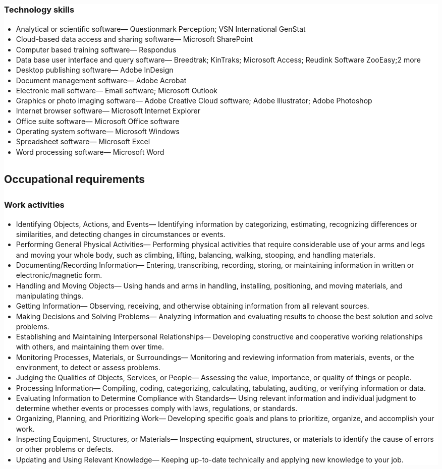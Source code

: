 ### Technology skills
- Analytical or scientific software— Questionmark Perception; VSN International GenStat
- Cloud-based data access and sharing software— Microsoft SharePoint
- Computer based training software— Respondus
- Data base user interface and query software— Breedtrak; KinTraks; Microsoft Access; Reudink Software ZooEasy;2 more
- Desktop publishing software— Adobe InDesign
- Document management software— Adobe Acrobat
- Electronic mail software— Email software; Microsoft Outlook
- Graphics or photo imaging software— Adobe Creative Cloud software; Adobe Illustrator; Adobe Photoshop
- Internet browser software— Microsoft Internet Explorer
- Office suite software— Microsoft Office software
- Operating system software— Microsoft Windows
- Spreadsheet software— Microsoft Excel
- Word processing software— Microsoft Word

## Occupational requirements
### Work activities
- Identifying Objects, Actions, and Events— Identifying information by categorizing, estimating, recognizing differences or similarities, and detecting changes in circumstances or events.
- Performing General Physical Activities— Performing physical activities that require considerable use of your arms and legs and moving your whole body, such as climbing, lifting, balancing, walking, stooping, and handling materials.
- Documenting/Recording Information— Entering, transcribing, recording, storing, or maintaining information in written or electronic/magnetic form.
- Handling and Moving Objects— Using hands and arms in handling, installing, positioning, and moving materials, and manipulating things.
- Getting Information— Observing, receiving, and otherwise obtaining information from all relevant sources.
- Making Decisions and Solving Problems— Analyzing information and evaluating results to choose the best solution and solve problems.
- Establishing and Maintaining Interpersonal Relationships— Developing constructive and cooperative working relationships with others, and maintaining them over time.
- Monitoring Processes, Materials, or Surroundings— Monitoring and reviewing information from materials, events, or the environment, to detect or assess problems.
- Judging the Qualities of Objects, Services, or People— Assessing the value, importance, or quality of things or people.
- Processing Information— Compiling, coding, categorizing, calculating, tabulating, auditing, or verifying information or data.
- Evaluating Information to Determine Compliance with Standards— Using relevant information and individual judgment to determine whether events or processes comply with laws, regulations, or standards.
- Organizing, Planning, and Prioritizing Work— Developing specific goals and plans to prioritize, organize, and accomplish your work.
- Inspecting Equipment, Structures, or Materials— Inspecting equipment, structures, or materials to identify the cause of errors or other problems or defects.
- Updating and Using Relevant Knowledge— Keeping up-to-date technically and applying new knowledge to your job.
